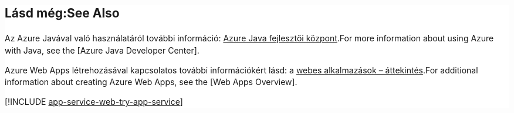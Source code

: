<a name="see-also"></a>

## <a name="see-also"></a><span data-ttu-id="2b66f-264">Lásd még:</span><span class="sxs-lookup"><span data-stu-id="2b66f-264">See Also</span></span>
<span data-ttu-id="2b66f-265">Az Azure Javával való használatáról további információ: [Azure Java fejlesztői központ].</span><span class="sxs-lookup"><span data-stu-id="2b66f-265">For more information about using Azure with Java, see the [Azure Java Developer Center].</span></span>

<span data-ttu-id="2b66f-266">Azure Web Apps létrehozásával kapcsolatos további információkért lásd: a [webes alkalmazások – áttekintés].</span><span class="sxs-lookup"><span data-stu-id="2b66f-266">For additional information about creating Azure Web Apps, see the [Web Apps Overview].</span></span>

[!INCLUDE [app-service-web-try-app-service](../../includes/app-service-web-try-app-service.md)]



[Eclipse Azure eszköztára]: ../azure-toolkit-for-eclipse.md
[IntelliJ Azure eszköztára]: ../azure-toolkit-for-intellij.md
[Hello World webalkalmazás létrehozása az Azure-hoz az eclipse-ben]: ./app-service-web-eclipse-create-hello-world-web-app.md
[Create a Hello World Web App for Azure in IntelliJ]: ./app-service-web-intellij-create-hello-world-web-app.md
[Az Eclipse-hez készült Azure-eszközkészlet telepítése]: ../azure-toolkit-for-eclipse-installation.md
[az intellij-t az Azure eszközkészlet telepítésével]: ../azure-toolkit-for-intellij-installation.md
[Az Eclipse-hez készült Azure-eszközkészlet újdonságai]: ../azure-toolkit-for-eclipse-whats-new.md
[Az IntelliJ-hez készült Azure-eszközkészlet újdonságai]: ../azure-toolkit-for-intellij-whats-new.md

[Azure Java fejlesztői központ]: https://azure.microsoft.com/develop/java/
[webes alkalmazások – áttekintés]: ./app-service-web-overview.md
[Apache Tomcat]: http://tomcat.apache.org/
[Jetty]: http://www.eclipse.org/jetty/



[01]: ./media/app-service-web-intellij-create-hello-world-web-app/01-Web-Page.png
[02]: ./media/app-service-web-intellij-create-hello-world-web-app/02-File-New-Project.png
[03a]: ./media/app-service-web-intellij-create-hello-world-web-app/03-New-Project-Dialog.png
[03b]: ./media/app-service-web-intellij-create-hello-world-web-app/03-New-Project-SDK-Dialog.png
[04]: ./media/app-service-web-intellij-create-hello-world-web-app/04-New-Project-Dialog.png
[05a]: ./media/app-service-web-intellij-create-hello-world-web-app/05-Open-Module-Settings.png
[05b]: ./media/app-service-web-intellij-create-hello-world-web-app/05-Project-Structure-Dialog.png
[05c]: ./media/app-service-web-intellij-create-hello-world-web-app/05-Open-Index-Page.png
[06]: ./media/app-service-web-intellij-create-hello-world-web-app/06-Azure-Publish-Context-Menu.png
[07]: ./media/app-service-web-intellij-create-hello-world-web-app/07-Azure-Log-In-Dialog.png
[08]: ./media/app-service-web-intellij-create-hello-world-web-app/08-Manage-Subscriptions.png
[09]: ./media/app-service-web-intellij-create-hello-world-web-app/09-App-Containers.png
[10]: ./media/app-service-web-intellij-create-hello-world-web-app/10-Add-App-Container.png
[11a]: ./media/app-service-web-intellij-create-hello-world-web-app/11-New-App-Container.png
[11b]: ./media/app-service-web-intellij-create-hello-world-web-app/11-New-App-Container-JDK-Tab.png
[12]: ./media/app-service-web-intellij-create-hello-world-web-app/12-New-Resource-Group.png
[13]: ./media/app-service-web-intellij-create-hello-world-web-app/13-New-App-Service-Plan.png
[14]: ./media/app-service-web-intellij-create-hello-world-web-app/14-New-App-Container.png
[15]: ./media/app-service-web-intellij-create-hello-world-web-app/15-Deploy-To-Azure.png
[16]: ./media/app-service-web-intellij-create-hello-world-web-app/16-Progress-Indicator.png
[17]: ./media/app-service-web-intellij-create-hello-world-web-app/17-Browse-Web-App.png
[18]: ./media/app-service-web-intellij-create-hello-world-web-app/18-Stop-Web-App.png
